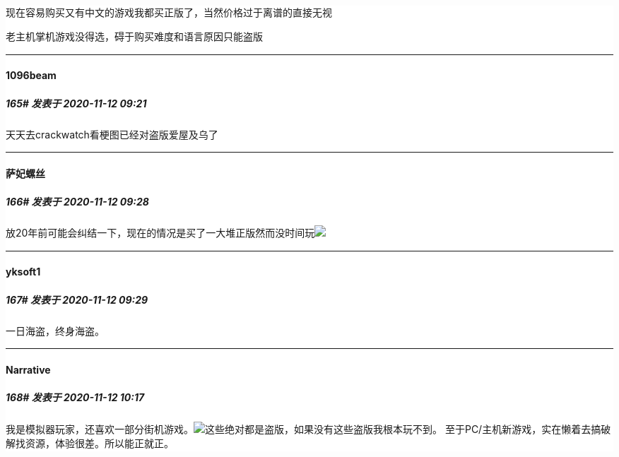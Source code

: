 


现在容易购买又有中文的游戏我都买正版了，当然价格过于离谱的直接无视

老主机掌机游戏没得选，碍于购买难度和语言原因只能盗版







*****

####  1096beam  
##### 165#       发表于 2020-11-12 09:21




天天去crackwatch看梗图已经对盗版爱屋及乌了







*****

####  萨妃螺丝  
##### 166#       发表于 2020-11-12 09:28




放20年前可能会纠结一下，现在的情况是买了一大堆正版然而没时间玩<img src="https://static.saraba1st.com/image/smiley/face2017/143.png" referrerpolicy="no-referrer">







*****

####  yksoft1  
##### 167#       发表于 2020-11-12 09:29




一日海盗，终身海盗。







*****

####  Narrative  
##### 168#       发表于 2020-11-12 10:17




我是模拟器玩家，还喜欢一部分街机游戏。<img src="https://static.saraba1st.com/image/smiley/face2017/065.png" referrerpolicy="no-referrer">这些绝对都是盗版，如果没有这些盗版我根本玩不到。
至于PC/主机新游戏，实在懒着去搞破解找资源，体验很差。所以能正就正。
